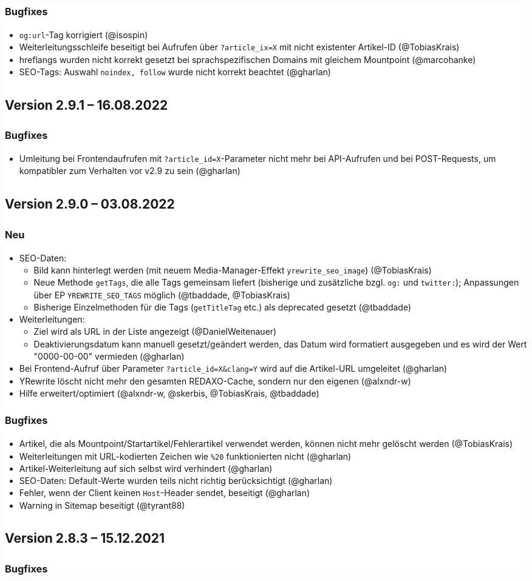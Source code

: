 ### Bugfixes

* `og:url`-Tag korrigiert (@isospin)
* Weiterleitungsschleife beseitigt bei Aufrufen über `?article_ix=X` mit nicht existenter Artikel-ID (@TobiasKrais)
* hreflangs wurden nicht korrekt gesetzt bei sprachspezifischen Domains mit gleichem Mountpoint (@marcohanke)
* SEO-Tags: Auswahl `noindex, follow` wurde nicht korrekt beachtet (@gharlan)


Version 2.9.1 – 16.08.2022
--------------------------

### Bugfixes

* Umleitung bei Frontendaufrufen mit `?article_id=X`-Parameter nicht mehr bei API-Aufrufen und bei POST-Requests, um kompatibler zum Verhalten vor v2.9 zu sein (@gharlan)


Version 2.9.0 – 03.08.2022
--------------------------

### Neu

* SEO-Daten:
    - Bild kann hinterlegt werden (mit neuem Media-Manager-Effekt `yrewrite_seo_image`) (@TobiasKrais)
    - Neue Methode `getTags`, die alle Tags gemeinsam liefert (bisherige und zusätzliche bzgl. `og:` und `twitter:`); Anpassungen über EP `YREWRITE_SEO_TAGS` möglich (@tbaddade, @TobiasKrais)
    - Bisherige Einzelmethoden für die Tags (`getTitleTag` etc.) als deprecated gesetzt (@tbaddade)
* Weiterleitungen: 
    - Ziel wird als URL in der Liste angezeigt (@DanielWeitenauer)
    - Deaktivierungsdatum kann manuell gesetzt/geändert werden, das Datum wird formatiert ausgegeben und es wird der Wert "0000-00-00" vermieden (@gharlan)
* Bei Frontend-Aufruf über Parameter `?article_id=X&clang=Y` wird auf die Artikel-URL umgeleitet (@gharlan)
* YRewrite löscht nicht mehr den gesamten REDAXO-Cache, sondern nur den eigenen (@alxndr-w)
* Hilfe erweitert/optimiert (@alxndr-w, @skerbis, @TobiasKrais, @tbaddade)

### Bugfixes

* Artikel, die als Mountpoint/Startartikel/Fehlerartikel verwendet werden, können nicht mehr gelöscht werden (@TobiasKrais)
* Weiterleitungen mit URL-kodierten Zeichen wie `%20` funktionierten nicht (@gharlan)
* Artikel-Weiterleitung auf sich selbst wird verhindert (@gharlan)
* SEO-Daten: Default-Werte wurden teils nicht richtig berücksichtigt (@gharlan)
* Fehler, wenn der Client keinen `Host`-Header sendet, beseitigt (@gharlan)
* Warning in Sitemap beseitigt (@tyrant88)


Version 2.8.3 – 15.12.2021
--------------------------

### Bugfixes
